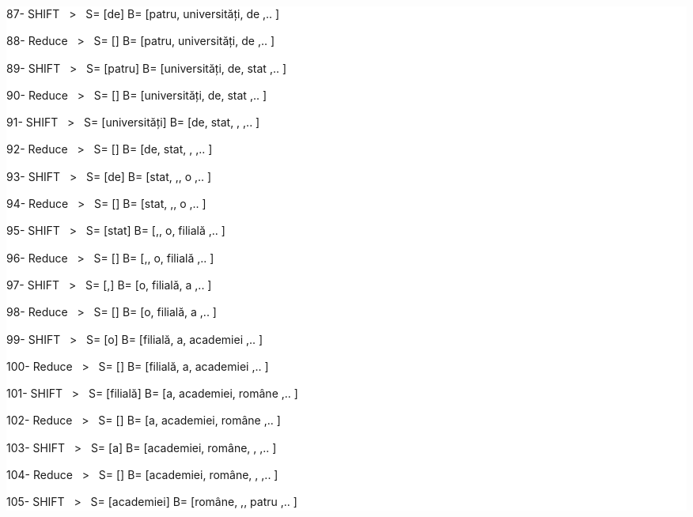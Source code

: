 
87- SHIFT&nbsp;&nbsp;&nbsp;>&nbsp;&nbsp;&nbsp;S= [de]   B= [patru, universități, de ,.. ]



88- Reduce&nbsp;&nbsp;&nbsp;>&nbsp;&nbsp;&nbsp;S= []   B= [patru, universități, de ,.. ]



89- SHIFT&nbsp;&nbsp;&nbsp;>&nbsp;&nbsp;&nbsp;S= [patru]   B= [universități, de, stat ,.. ]



90- Reduce&nbsp;&nbsp;&nbsp;>&nbsp;&nbsp;&nbsp;S= []   B= [universități, de, stat ,.. ]



91- SHIFT&nbsp;&nbsp;&nbsp;>&nbsp;&nbsp;&nbsp;S= [universități]   B= [de, stat, , ,.. ]



92- Reduce&nbsp;&nbsp;&nbsp;>&nbsp;&nbsp;&nbsp;S= []   B= [de, stat, , ,.. ]



93- SHIFT&nbsp;&nbsp;&nbsp;>&nbsp;&nbsp;&nbsp;S= [de]   B= [stat, ,, o ,.. ]



94- Reduce&nbsp;&nbsp;&nbsp;>&nbsp;&nbsp;&nbsp;S= []   B= [stat, ,, o ,.. ]



95- SHIFT&nbsp;&nbsp;&nbsp;>&nbsp;&nbsp;&nbsp;S= [stat]   B= [,, o, filială ,.. ]



96- Reduce&nbsp;&nbsp;&nbsp;>&nbsp;&nbsp;&nbsp;S= []   B= [,, o, filială ,.. ]



97- SHIFT&nbsp;&nbsp;&nbsp;>&nbsp;&nbsp;&nbsp;S= [,]   B= [o, filială, a ,.. ]



98- Reduce&nbsp;&nbsp;&nbsp;>&nbsp;&nbsp;&nbsp;S= []   B= [o, filială, a ,.. ]



99- SHIFT&nbsp;&nbsp;&nbsp;>&nbsp;&nbsp;&nbsp;S= [o]   B= [filială, a, academiei ,.. ]



100- Reduce&nbsp;&nbsp;&nbsp;>&nbsp;&nbsp;&nbsp;S= []   B= [filială, a, academiei ,.. ]



101- SHIFT&nbsp;&nbsp;&nbsp;>&nbsp;&nbsp;&nbsp;S= [filială]   B= [a, academiei, române ,.. ]



102- Reduce&nbsp;&nbsp;&nbsp;>&nbsp;&nbsp;&nbsp;S= []   B= [a, academiei, române ,.. ]



103- SHIFT&nbsp;&nbsp;&nbsp;>&nbsp;&nbsp;&nbsp;S= [a]   B= [academiei, române, , ,.. ]



104- Reduce&nbsp;&nbsp;&nbsp;>&nbsp;&nbsp;&nbsp;S= []   B= [academiei, române, , ,.. ]



105- SHIFT&nbsp;&nbsp;&nbsp;>&nbsp;&nbsp;&nbsp;S= [academiei]   B= [române, ,, patru ,.. ]


